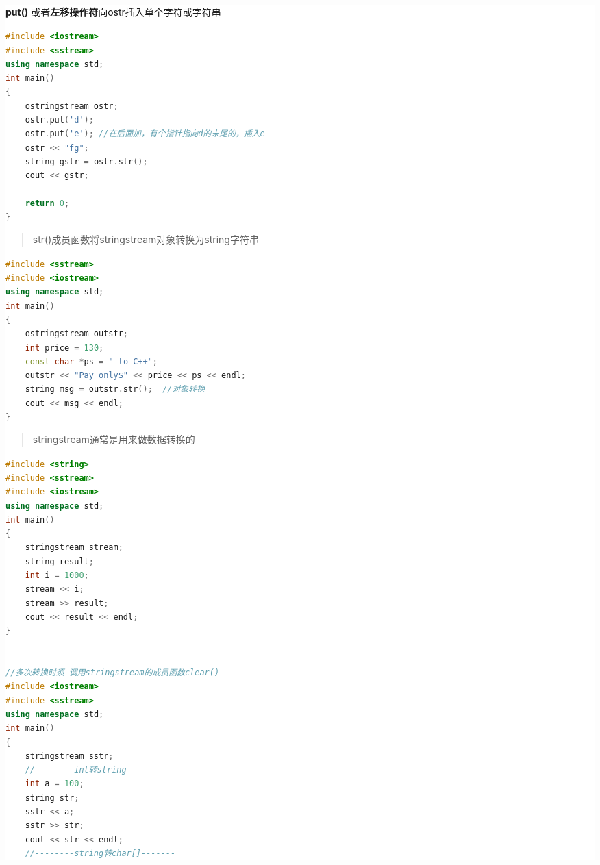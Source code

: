 **put()** 或者**左移操作符**向ostr插入单个字符或字符串
```cpp
#include <iostream>
#include <sstream>
using namespace std;
int main()
{
    ostringstream ostr;
    ostr.put('d');
    ostr.put('e'); //在后面加，有个指针指向d的末尾的，插入e
    ostr << "fg";
    string gstr = ostr.str();
    cout << gstr;
    
    return 0;
}
```

>str()成员函数将stringstream对象转换为string字符串
```cpp
#include <sstream>
#include <iostream>
using namespace std;
int main()
{
    ostringstream outstr;
    int price = 130;
    const char *ps = " to C++";
    outstr << "Pay only$" << price << ps << endl;
    string msg = outstr.str();  //对象转换
    cout << msg << endl;
}
```

>stringstream通常是用来做数据转换的
```cpp
#include <string>
#include <sstream>
#include <iostream>
using namespace std;
int main()
{
    stringstream stream;
    string result;
    int i = 1000;
    stream << i;
    stream >> result;
    cout << result << endl;
}


//多次转换时须 调用stringstream的成员函数clear()
#include <iostream>
#include <sstream>
using namespace std;
int main()
{
    stringstream sstr;
    //--------int转string----------
    int a = 100;
    string str;
    sstr << a;
    sstr >> str;
    cout << str << endl;
    //--------string转char[]-------
```